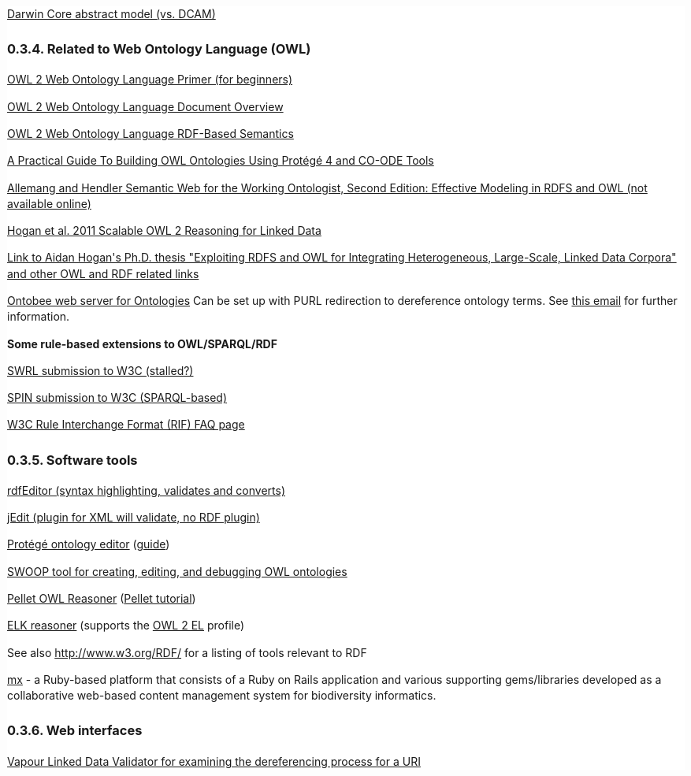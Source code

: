 [Darwin Core abstract model (vs. DCAM)](http://rs.tdwg.org/dwc/terms/guides/xml/index.htm#abstractmodel)

### 0.3.4. Related to Web Ontology Language (OWL) ###
[OWL 2 Web Ontology Language Primer (for beginners)](http://www.w3.org/TR/owl-primer/)

[OWL 2 Web Ontology Language Document Overview](http://www.w3.org/TR/owl2-overview/)

[OWL 2 Web Ontology Language RDF-Based Semantics](http://www.w3.org/TR/owl2-rdf-based-semantics/)

[A Practical Guide To Building OWL Ontologies Using Protégé 4 and CO-ODE Tools](http://owl.cs.manchester.ac.uk/tutorials/protegeowltutorial/)

[Allemang and Hendler Semantic Web for the Working Ontologist, Second Edition: Effective Modeling in RDFS and OWL (not available online)](http://www.amazon.com/Semantic-Web-Working-Ontologist-Second/dp/0123859654/)

[Hogan et al. 2011 Scalable OWL 2 Reasoning for Linked Data](http://sw.deri.org/~aidanh/docs/rw_2011.pdf)

[Link to Aidan Hogan's Ph.D. thesis "Exploiting RDFS and OWL for Integrating Heterogeneous, Large-Scale, Linked Data Corpora" and other OWL and RDF related links](http://sw.deri.org/~aidanh/)

[Ontobee web server for Ontologies](http://www.ontobee.org/)  Can be set up with PURL redirection to dereference ontology terms.  See [this email](http://lists.tdwg.org/pipermail/tdwg-content/2012-May/002889.html) for further information.

**Some rule-based extensions to OWL/SPARQL/RDF**

[SWRL submission to W3C (stalled?)](http://www.w3.org/Submission/SWRL/)

[SPIN submission to W3C (SPARQL-based)](http://www.w3.org/Submission/spin-overview/)

[W3C Rule Interchange Format (RIF) FAQ page](http://www.w3.org/2005/rules/wiki/RIF_FAQ)

### 0.3.5. Software tools ###
[rdfEditor (syntax highlighting, validates and converts)](http://www.dotnetrdf.org/content.asp?pageID=rdfEditor)

[jEdit (plugin for XML will validate, no RDF plugin)](http://www.jedit.org/)

[Protégé ontology editor](http://protege.stanford.edu/) ([guide](http://owl.cs.manchester.ac.uk/tutorials/protegeowltutorial/))

[SWOOP tool for creating, editing, and debugging OWL ontologies](http://code.google.com/p/swoop/)

[Pellet OWL Reasoner](http://clarkparsia.com/pellet) ([Pellet tutorial](http://clarkparsia.com/pellet/tutorial))

[ELK reasoner](https://code.google.com/p/elk-reasoner/) (supports the  [OWL 2 EL](http://www.w3.org/TR/owl2-profiles/#OWL_2_EL) profile)

See also http://www.w3.org/RDF/ for a listing of tools relevant to RDF

[mx](http://mx.phenomix.org/index.php/Main_Page) - a Ruby-based platform that consists of a Ruby on Rails application and various supporting gems/libraries developed as a collaborative web-based content management system for biodiversity informatics.

### 0.3.6. Web interfaces ###
[Vapour Linked Data Validator for examining the dereferencing process for a URI](http://validator.linkeddata.org/vapour)
